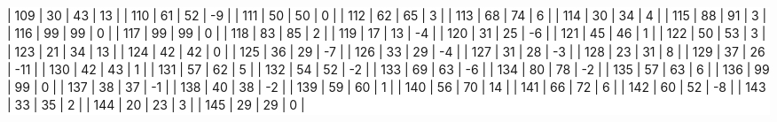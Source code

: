| 109 | 30 | 43 | 13 |
| 110 | 61 | 52 | -9 |
| 111 | 50 | 50 | 0 |
| 112 | 62 | 65 | 3 |
| 113 | 68 | 74 | 6 |
| 114 | 30 | 34 | 4 |
| 115 | 88 | 91 | 3 |
| 116 | 99 | 99 | 0 |
| 117 | 99 | 99 | 0 |
| 118 | 83 | 85 | 2 |
| 119 | 17 | 13 | -4 |
| 120 | 31 | 25 | -6 |
| 121 | 45 | 46 | 1 |
| 122 | 50 | 53 | 3 |
| 123 | 21 | 34 | 13 |
| 124 | 42 | 42 | 0 |
| 125 | 36 | 29 | -7 |
| 126 | 33 | 29 | -4 |
| 127 | 31 | 28 | -3 |
| 128 | 23 | 31 | 8 |
| 129 | 37 | 26 | -11 |
| 130 | 42 | 43 | 1 |
| 131 | 57 | 62 | 5 |
| 132 | 54 | 52 | -2 |
| 133 | 69 | 63 | -6 |
| 134 | 80 | 78 | -2 |
| 135 | 57 | 63 | 6 |
| 136 | 99 | 99 | 0 |
| 137 | 38 | 37 | -1 |
| 138 | 40 | 38 | -2 |
| 139 | 59 | 60 | 1 |
| 140 | 56 | 70 | 14 |
| 141 | 66 | 72 | 6 |
| 142 | 60 | 52 | -8 |
| 143 | 33 | 35 | 2 |
| 144 | 20 | 23 | 3 |
| 145 | 29 | 29 | 0 |